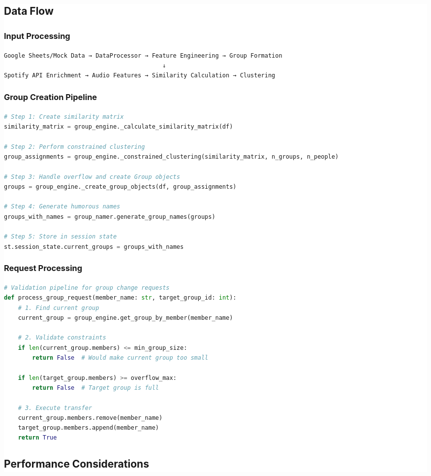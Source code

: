 ## Data Flow

### Input Processing

```
Google Sheets/Mock Data → DataProcessor → Feature Engineering → Group Formation
                                             ↓
Spotify API Enrichment → Audio Features → Similarity Calculation → Clustering
```

### Group Creation Pipeline

```python
# Step 1: Create similarity matrix
similarity_matrix = group_engine._calculate_similarity_matrix(df)

# Step 2: Perform constrained clustering
group_assignments = group_engine._constrained_clustering(similarity_matrix, n_groups, n_people)

# Step 3: Handle overflow and create Group objects
groups = group_engine._create_group_objects(df, group_assignments)

# Step 4: Generate humorous names
groups_with_names = group_namer.generate_group_names(groups)

# Step 5: Store in session state
st.session_state.current_groups = groups_with_names
```

### Request Processing

```python
# Validation pipeline for group change requests
def process_group_request(member_name: str, target_group_id: int):
    # 1. Find current group
    current_group = group_engine.get_group_by_member(member_name)

    # 2. Validate constraints
    if len(current_group.members) <= min_group_size:
        return False  # Would make current group too small

    if len(target_group.members) >= overflow_max:
        return False  # Target group is full

    # 3. Execute transfer
    current_group.members.remove(member_name)
    target_group.members.append(member_name)
    return True
```

## Performance Considerations
